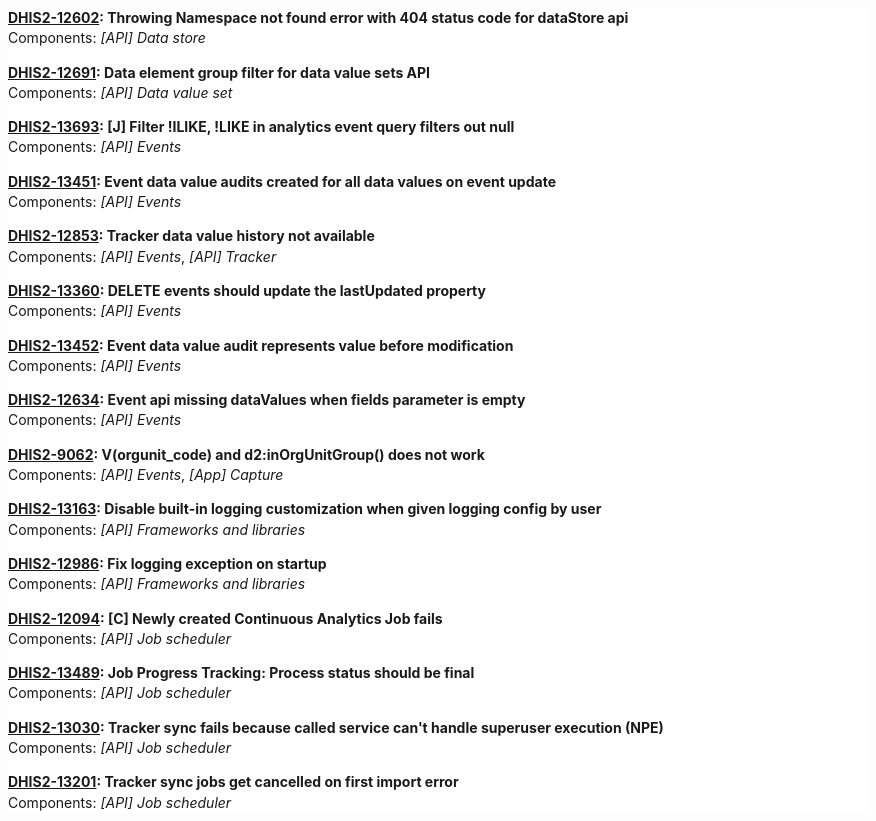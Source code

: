 **[DHIS2-12602](https://dhis2.atlassian.net/browse/DHIS2-12602): Throwing Namespace not found error with 404 status code for dataStore api**  
Components: _[API] Data store_

**[DHIS2-12691](https://dhis2.atlassian.net/browse/DHIS2-12691): Data element group filter for data value sets API**  
Components: _[API] Data value set_

**[DHIS2-13693](https://dhis2.atlassian.net/browse/DHIS2-13693): [J] Filter !ILIKE, !LIKE in analytics event query filters out null**  
Components: _[API] Events_

**[DHIS2-13451](https://dhis2.atlassian.net/browse/DHIS2-13451): Event data value audits created for all data values on event update**  
Components: _[API] Events_

**[DHIS2-12853](https://dhis2.atlassian.net/browse/DHIS2-12853): Tracker data value history not available**  
Components: _[API] Events_, _[API] Tracker_

**[DHIS2-13360](https://dhis2.atlassian.net/browse/DHIS2-13360): DELETE events should update the lastUpdated property**  
Components: _[API] Events_

**[DHIS2-13452](https://dhis2.atlassian.net/browse/DHIS2-13452): Event data value audit represents value before modification**  
Components: _[API] Events_

**[DHIS2-12634](https://dhis2.atlassian.net/browse/DHIS2-12634): Event api missing dataValues when fields parameter is empty**  
Components: _[API] Events_

**[DHIS2-9062](https://dhis2.atlassian.net/browse/DHIS2-9062): V(orgunit_code) and d2:inOrgUnitGroup() does not work**  
Components: _[API] Events_, _[App] Capture_

**[DHIS2-13163](https://dhis2.atlassian.net/browse/DHIS2-13163): Disable built-in logging customization when given logging config by user**  
Components: _[API] Frameworks and libraries_

**[DHIS2-12986](https://dhis2.atlassian.net/browse/DHIS2-12986): Fix logging exception on startup**  
Components: _[API] Frameworks and libraries_

**[DHIS2-12094](https://dhis2.atlassian.net/browse/DHIS2-12094): [C] Newly created Continuous Analytics Job fails**  
Components: _[API] Job scheduler_

**[DHIS2-13489](https://dhis2.atlassian.net/browse/DHIS2-13489): Job Progress Tracking: Process status should be final**  
Components: _[API] Job scheduler_

**[DHIS2-13030](https://dhis2.atlassian.net/browse/DHIS2-13030): Tracker sync fails because called service can't handle superuser execution (NPE)**  
Components: _[API] Job scheduler_

**[DHIS2-13201](https://dhis2.atlassian.net/browse/DHIS2-13201): Tracker sync jobs get cancelled on first import error**  
Components: _[API] Job scheduler_
